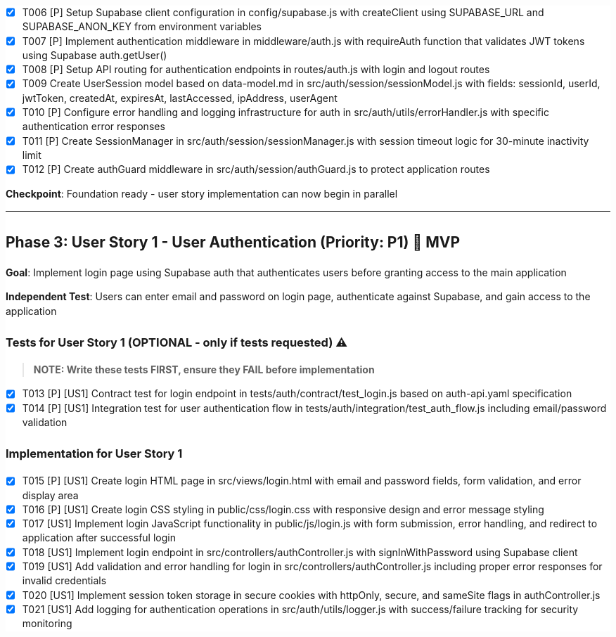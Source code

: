 - [x] T006 [P] Setup Supabase client configuration in config/supabase.js with createClient using SUPABASE_URL and SUPABASE_ANON_KEY from environment variables
- [x] T007 [P] Implement authentication middleware in middleware/auth.js with requireAuth function that validates JWT tokens using Supabase auth.getUser()
- [x] T008 [P] Setup API routing for authentication endpoints in routes/auth.js with login and logout routes
- [x] T009 Create UserSession model based on data-model.md in src/auth/session/sessionModel.js with fields: sessionId, userId, jwtToken, createdAt, expiresAt, lastAccessed, ipAddress, userAgent
- [x] T010 [P] Configure error handling and logging infrastructure for auth in src/auth/utils/errorHandler.js with specific authentication error responses
- [x] T011 [P] Create SessionManager in src/auth/session/sessionManager.js with session timeout logic for 30-minute inactivity limit
- [x] T012 [P] Create authGuard middleware in src/auth/session/authGuard.js to protect application routes

**Checkpoint**: Foundation ready - user story implementation can now begin in parallel

---

## Phase 3: User Story 1 - User Authentication (Priority: P1) 🎯 MVP

**Goal**: Implement login page using Supabase auth that authenticates users before granting access to the main application

**Independent Test**: Users can enter email and password on login page, authenticate against Supabase, and gain access to the application

### Tests for User Story 1 (OPTIONAL - only if tests requested) ⚠️

> **NOTE: Write these tests FIRST, ensure they FAIL before implementation**

- [x] T013 [P] [US1] Contract test for login endpoint in tests/auth/contract/test_login.js based on auth-api.yaml specification
- [x] T014 [P] [US1] Integration test for user authentication flow in tests/auth/integration/test_auth_flow.js including email/password validation

### Implementation for User Story 1

- [x] T015 [P] [US1] Create login HTML page in src/views/login.html with email and password fields, form validation, and error display area
- [x] T016 [P] [US1] Create login CSS styling in public/css/login.css with responsive design and error message styling
- [x] T017 [US1] Implement login JavaScript functionality in public/js/login.js with form submission, error handling, and redirect to application after successful login
- [x] T018 [US1] Implement login endpoint in src/controllers/authController.js with signInWithPassword using Supabase client
- [x] T019 [US1] Add validation and error handling for login in src/controllers/authController.js including proper error responses for invalid credentials
- [x] T020 [US1] Implement session token storage in secure cookies with httpOnly, secure, and sameSite flags in authController.js
- [x] T021 [US1] Add logging for authentication operations in src/auth/utils/logger.js with success/failure tracking for security monitoring
